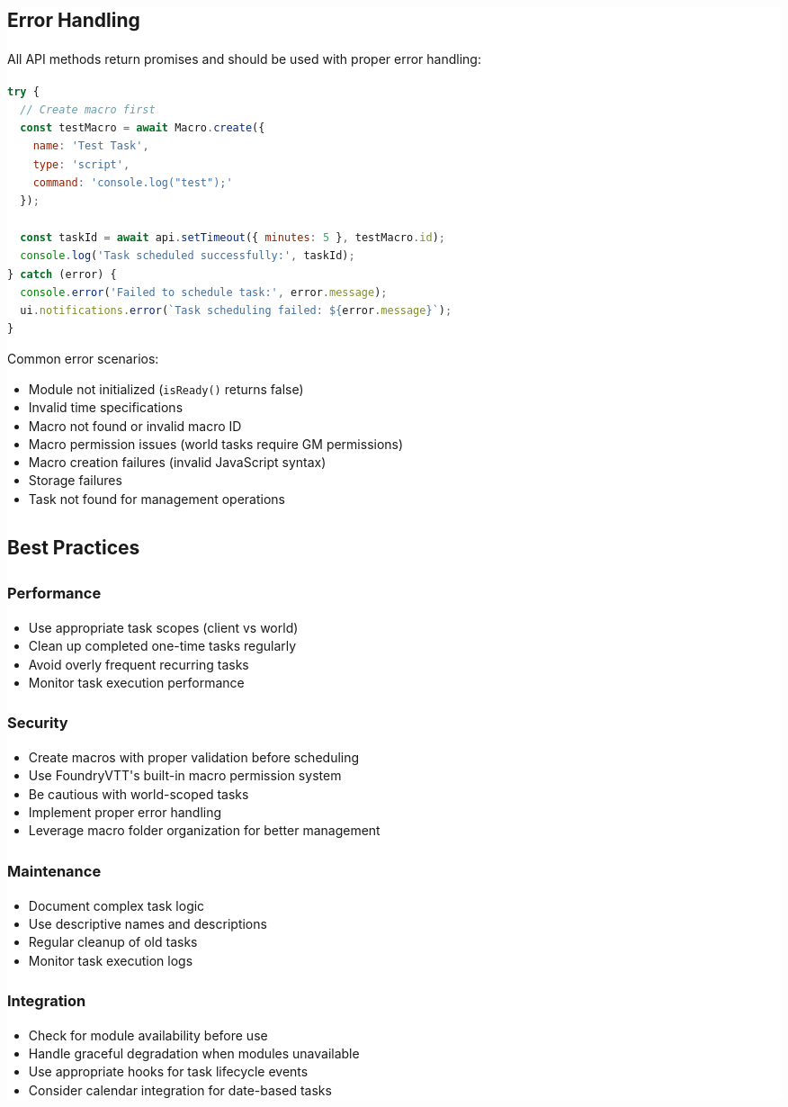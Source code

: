 ## Error Handling

All API methods return promises and should be used with proper error handling:

```javascript
try {
  // Create macro first
  const testMacro = await Macro.create({
    name: 'Test Task',
    type: 'script', 
    command: 'console.log("test");'
  });
  
  const taskId = await api.setTimeout({ minutes: 5 }, testMacro.id);
  console.log('Task scheduled successfully:', taskId);
} catch (error) {
  console.error('Failed to schedule task:', error.message);
  ui.notifications.error(`Task scheduling failed: ${error.message}`);
}
```

Common error scenarios:

- Module not initialized (`isReady()` returns false)
- Invalid time specifications
- Macro not found or invalid macro ID
- Macro permission issues (world tasks require GM permissions)
- Macro creation failures (invalid JavaScript syntax)
- Storage failures
- Task not found for management operations

## Best Practices

### Performance

- Use appropriate task scopes (client vs world)
- Clean up completed one-time tasks regularly
- Avoid overly frequent recurring tasks
- Monitor task execution performance

### Security

- Create macros with proper validation before scheduling
- Use FoundryVTT's built-in macro permission system
- Be cautious with world-scoped tasks
- Implement proper error handling
- Leverage macro folder organization for better management

### Maintenance

- Document complex task logic
- Use descriptive names and descriptions
- Regular cleanup of old tasks
- Monitor task execution logs

### Integration

- Check for module availability before use
- Handle graceful degradation when modules unavailable
- Use appropriate hooks for task lifecycle events
- Consider calendar integration for date-based tasks
